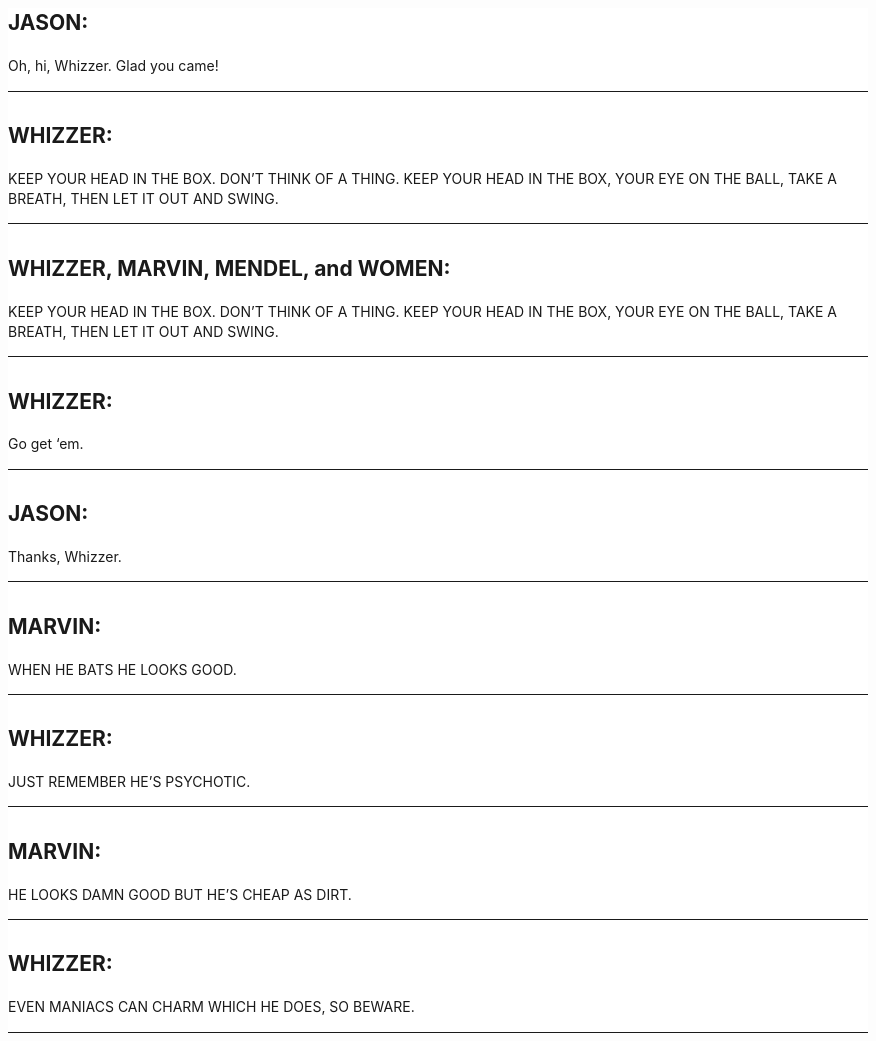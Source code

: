 ## JASON:
Oh, hi, Whizzer. Glad you came!

---

## WHIZZER:
KEEP YOUR HEAD IN THE BOX. DON’T THINK OF A THING. KEEP YOUR HEAD IN THE BOX, YOUR EYE ON THE BALL, TAKE A BREATH, THEN LET IT OUT AND SWING.

---

## WHIZZER, MARVIN, MENDEL, and WOMEN:
KEEP YOUR HEAD IN THE BOX. DON’T THINK OF A THING. KEEP YOUR HEAD IN THE BOX, YOUR EYE ON THE BALL, TAKE A BREATH, THEN LET IT OUT AND SWING. 

---

## WHIZZER:

Go get ‘em. 

---

## JASON:

Thanks, Whizzer.

---

## MARVIN:
WHEN HE BATS HE LOOKS GOOD. 

---

## WHIZZER:

JUST REMEMBER HE’S PSYCHOTIC. 

---

## MARVIN:

HE LOOKS DAMN GOOD BUT HE’S CHEAP AS DIRT.

---

## WHIZZER:
EVEN MANIACS CAN CHARM WHICH HE DOES, SO BEWARE.

---